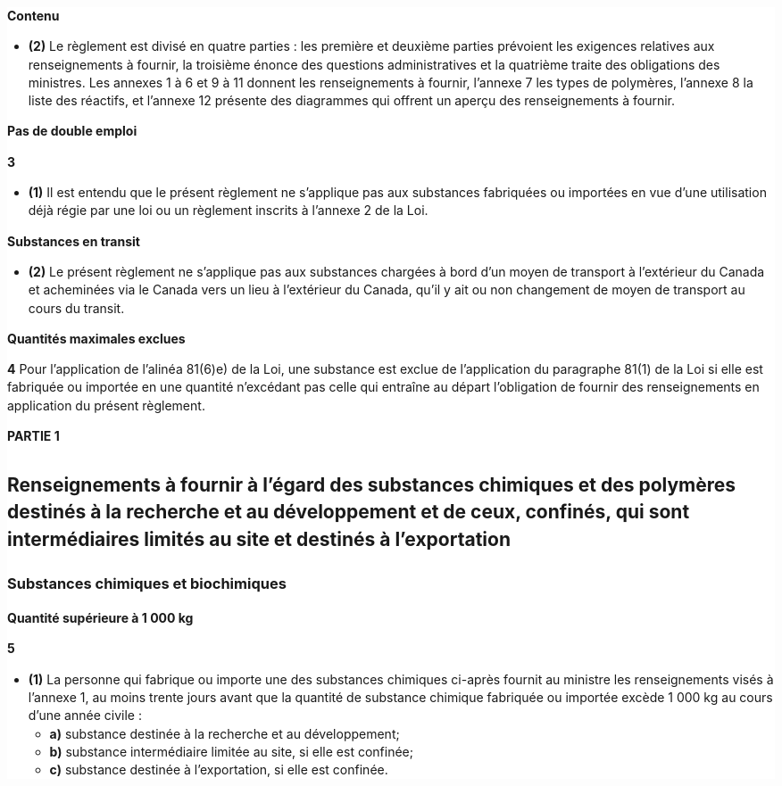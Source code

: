 **Contenu**

- **(2)** Le règlement est divisé en quatre parties : les première et deuxième parties prévoient les exigences relatives aux renseignements à fournir, la troisième énonce des questions administratives et la quatrième traite des obligations des ministres. Les annexes 1 à 6 et 9 à 11 donnent les renseignements à fournir, l’annexe 7 les types de polymères, l’annexe 8 la liste des réactifs, et l’annexe 12 présente des diagrammes qui offrent un aperçu des renseignements à fournir.




**Pas de double emploi**

**3** 

- **(1)** Il est entendu que le présent règlement ne s’applique pas aux substances fabriquées ou importées en vue d’une utilisation déjà régie par une loi ou un règlement inscrits à l’annexe 2 de la Loi.

**Substances en transit**

- **(2)** Le présent règlement ne s’applique pas aux substances chargées à bord d’un moyen de transport à l’extérieur du Canada et acheminées via le Canada vers un lieu à l’extérieur du Canada, qu’il y ait ou non changement de moyen de transport au cours du transit.




**Quantités maximales exclues**

**4** Pour l’application de l’alinéa 81(6)e) de la Loi, une substance est exclue de l’application du paragraphe 81(1) de la Loi si elle est fabriquée ou importée en une quantité n’excédant pas celle qui entraîne au départ l’obligation de fournir des renseignements en application du présent règlement.




**PARTIE 1** 
## Renseignements à fournir à l’égard des substances chimiques et des polymères destinés à la recherche et au développement et de ceux, confinés, qui sont intermédiaires limités au site et destinés à l’exportation



### Substances chimiques et biochimiques



**Quantité supérieure à 1 000 kg**

**5** 

- **(1)** La personne qui fabrique ou importe une des substances chimiques ci-après fournit au ministre les renseignements visés à l’annexe 1, au moins trente jours avant que la quantité de substance chimique fabriquée ou importée excède 1 000 kg au cours d’une année civile :
	- **a)** substance destinée à la recherche et au développement;
	- **b)** substance intermédiaire limitée au site, si elle est confinée;
	- **c)** substance destinée à l’exportation, si elle est confinée.
